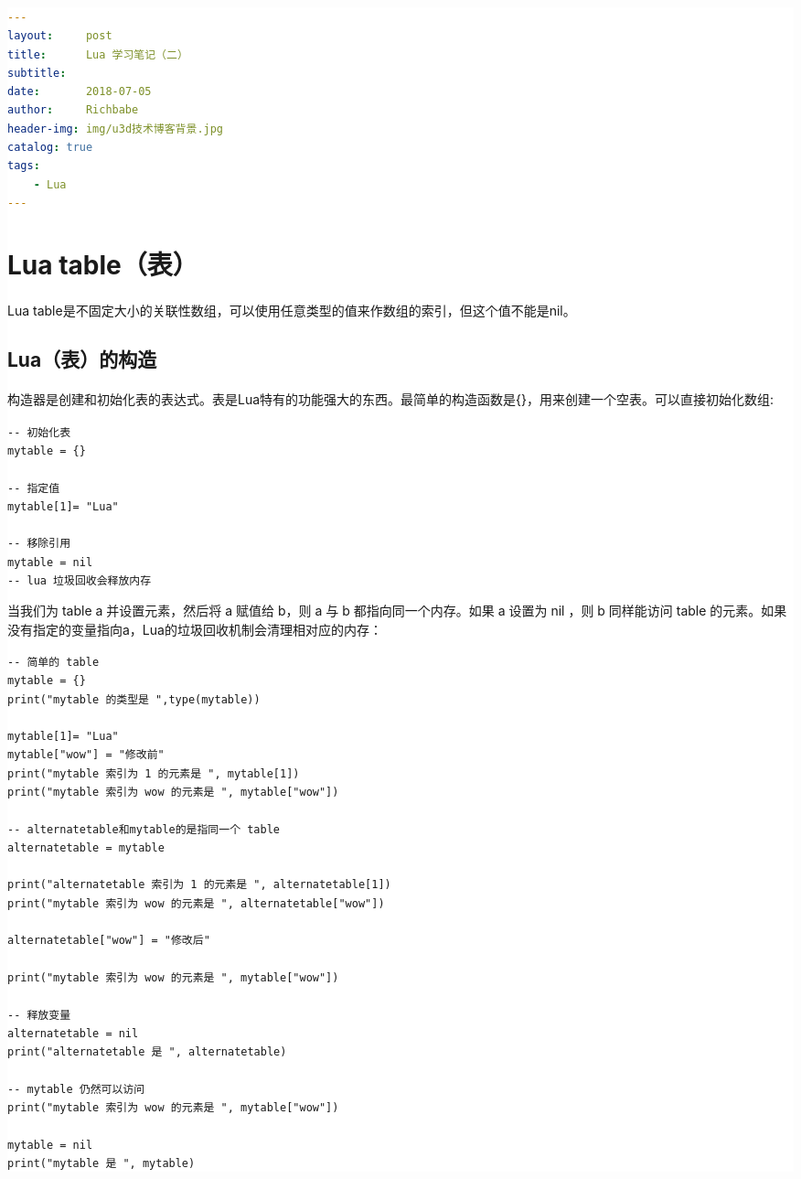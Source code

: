 ```yaml
---
layout:     post
title:      Lua 学习笔记（二）
subtitle:   
date:       2018-07-05
author:     Richbabe
header-img: img/u3d技术博客背景.jpg
catalog: true
tags:
    - Lua
---
```

# Lua table（表）
Lua table是不固定大小的关联性数组，可以使用任意类型的值来作数组的索引，但这个值不能是nil。
## Lua（表）的构造
构造器是创建和初始化表的表达式。表是Lua特有的功能强大的东西。最简单的构造函数是{}，用来创建一个空表。可以直接初始化数组:

```
-- 初始化表
mytable = {}

-- 指定值
mytable[1]= "Lua"

-- 移除引用
mytable = nil
-- lua 垃圾回收会释放内存
```
当我们为 table a 并设置元素，然后将 a 赋值给 b，则 a 与 b 都指向同一个内存。如果 a 设置为 nil ，则 b 同样能访问 table 的元素。如果没有指定的变量指向a，Lua的垃圾回收机制会清理相对应的内存：

```
-- 简单的 table
mytable = {}
print("mytable 的类型是 ",type(mytable))

mytable[1]= "Lua"
mytable["wow"] = "修改前"
print("mytable 索引为 1 的元素是 ", mytable[1])
print("mytable 索引为 wow 的元素是 ", mytable["wow"])

-- alternatetable和mytable的是指同一个 table
alternatetable = mytable

print("alternatetable 索引为 1 的元素是 ", alternatetable[1])
print("mytable 索引为 wow 的元素是 ", alternatetable["wow"])

alternatetable["wow"] = "修改后"

print("mytable 索引为 wow 的元素是 ", mytable["wow"])

-- 释放变量
alternatetable = nil
print("alternatetable 是 ", alternatetable)

-- mytable 仍然可以访问
print("mytable 索引为 wow 的元素是 ", mytable["wow"])

mytable = nil
print("mytable 是 ", mytable)
```